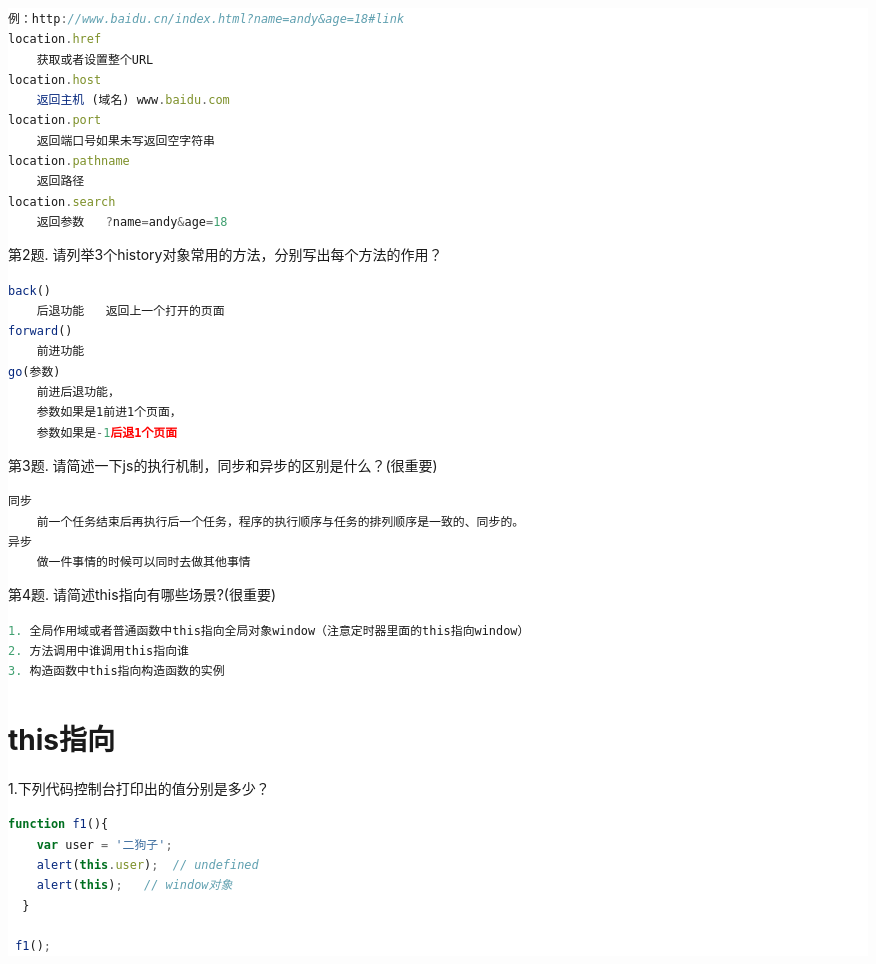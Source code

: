 ```js
例：http://www.baidu.cn/index.html?name=andy&age=18#link
location.href
	获取或者设置整个URL
location.host
	返回主机 (域名) www.baidu.com
location.port
	返回端口号如果未写返回空字符串
location.pathname
	返回路径
location.search
	返回参数   ?name=andy&age=18
```

第2题. 请列举3个history对象常用的方法，分别写出每个方法的作用？

```js
back()
	后退功能   返回上一个打开的页面
forward()
	前进功能
go(参数)
	前进后退功能，
	参数如果是1前进1个页面，
	参数如果是-1后退1个页面
```

第3题. 请简述一下js的执行机制，同步和异步的区别是什么？(很重要)

```js
同步
	前一个任务结束后再执行后一个任务，程序的执行顺序与任务的排列顺序是一致的、同步的。
异步
	做一件事情的时候可以同时去做其他事情
```

第4题. 请简述this指向有哪些场景?(很重要)

```js
1. 全局作用域或者普通函数中this指向全局对象window（注意定时器里面的this指向window）
2. 方法调用中谁调用this指向谁
3. 构造函数中this指向构造函数的实例
```

# this指向

1.下列代码控制台打印出的值分别是多少？

```js
function f1(){
    var user = '二狗子';
    alert(this.user);  // undefined
    alert(this);   // window对象
  }

 f1();
```
